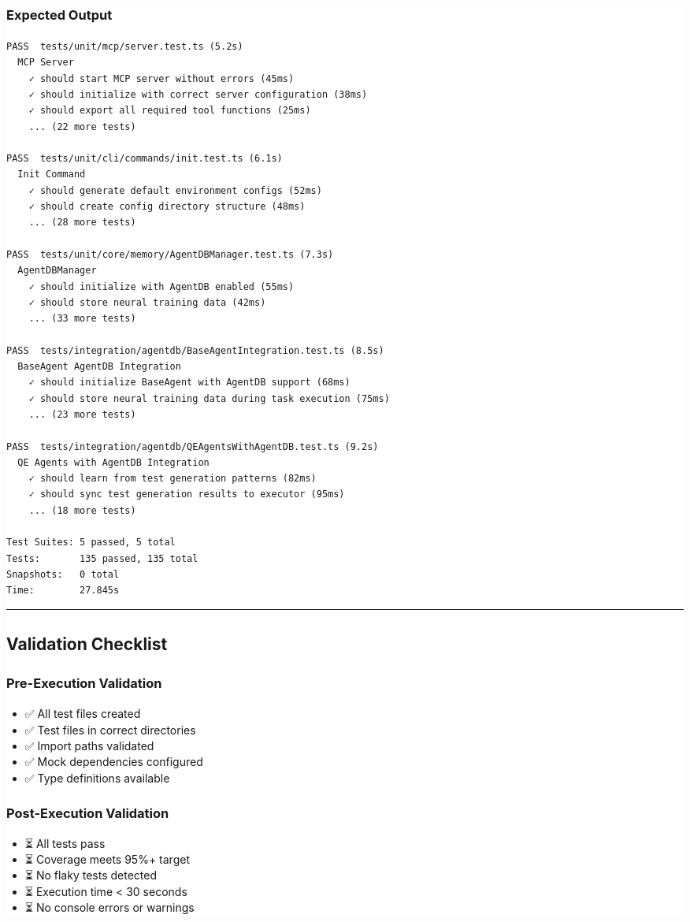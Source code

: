 ### Expected Output
```
PASS  tests/unit/mcp/server.test.ts (5.2s)
  MCP Server
    ✓ should start MCP server without errors (45ms)
    ✓ should initialize with correct server configuration (38ms)
    ✓ should export all required tool functions (25ms)
    ... (22 more tests)

PASS  tests/unit/cli/commands/init.test.ts (6.1s)
  Init Command
    ✓ should generate default environment configs (52ms)
    ✓ should create config directory structure (48ms)
    ... (28 more tests)

PASS  tests/unit/core/memory/AgentDBManager.test.ts (7.3s)
  AgentDBManager
    ✓ should initialize with AgentDB enabled (55ms)
    ✓ should store neural training data (42ms)
    ... (33 more tests)

PASS  tests/integration/agentdb/BaseAgentIntegration.test.ts (8.5s)
  BaseAgent AgentDB Integration
    ✓ should initialize BaseAgent with AgentDB support (68ms)
    ✓ should store neural training data during task execution (75ms)
    ... (23 more tests)

PASS  tests/integration/agentdb/QEAgentsWithAgentDB.test.ts (9.2s)
  QE Agents with AgentDB Integration
    ✓ should learn from test generation patterns (82ms)
    ✓ should sync test generation results to executor (95ms)
    ... (18 more tests)

Test Suites: 5 passed, 5 total
Tests:       135 passed, 135 total
Snapshots:   0 total
Time:        27.845s
```

---

## Validation Checklist

### Pre-Execution Validation
- ✅ All test files created
- ✅ Test files in correct directories
- ✅ Import paths validated
- ✅ Mock dependencies configured
- ✅ Type definitions available

### Post-Execution Validation
- ⏳ All tests pass
- ⏳ Coverage meets 95%+ target
- ⏳ No flaky tests detected
- ⏳ Execution time < 30 seconds
- ⏳ No console errors or warnings
